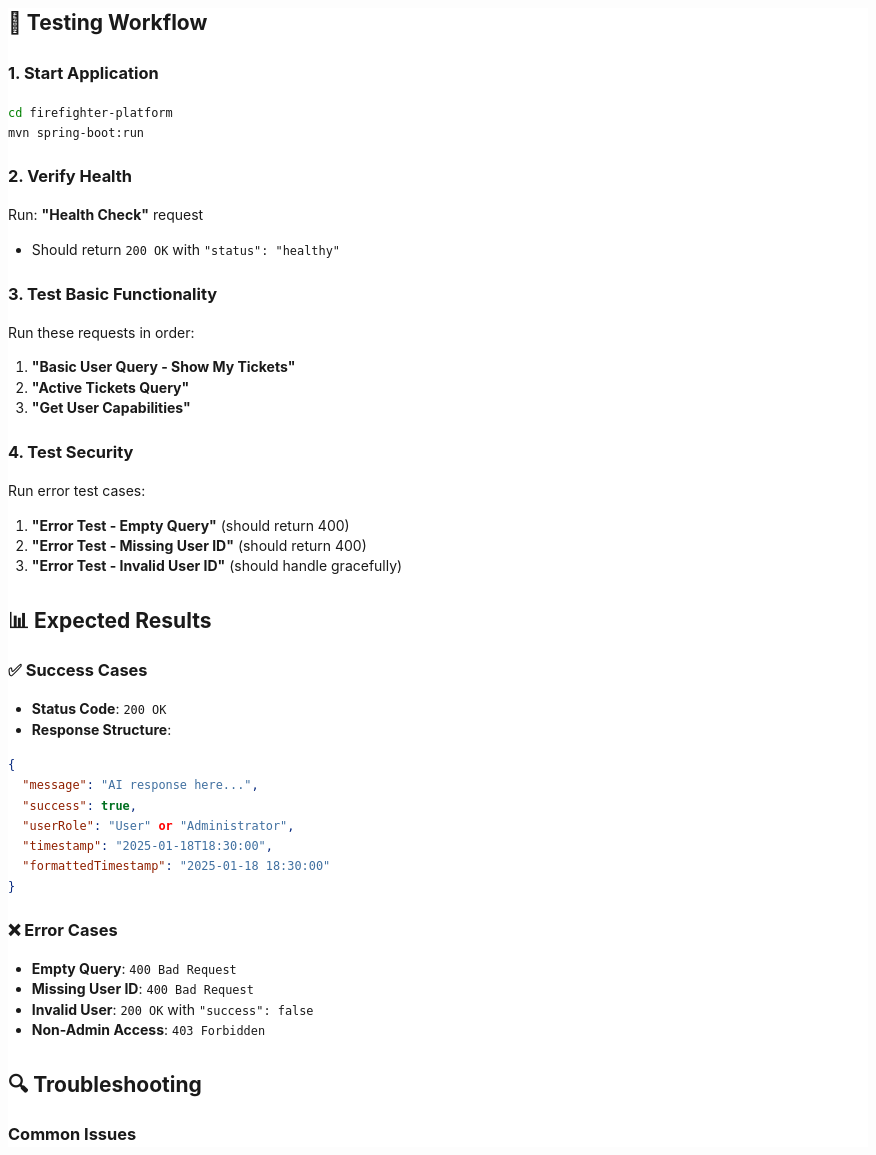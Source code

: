 ## 🧪 Testing Workflow

### 1. Start Application
```bash
cd firefighter-platform
mvn spring-boot:run
```

### 2. Verify Health
Run: **"Health Check"** request
- Should return `200 OK` with `"status": "healthy"`

### 3. Test Basic Functionality
Run these requests in order:
1. **"Basic User Query - Show My Tickets"**
2. **"Active Tickets Query"**
3. **"Get User Capabilities"**

### 4. Test Security
Run error test cases:
1. **"Error Test - Empty Query"** (should return 400)
2. **"Error Test - Missing User ID"** (should return 400)
3. **"Error Test - Invalid User ID"** (should handle gracefully)

## 📊 Expected Results

### ✅ Success Cases
- **Status Code**: `200 OK`
- **Response Structure**:
```json
{
  "message": "AI response here...",
  "success": true,
  "userRole": "User" or "Administrator",
  "timestamp": "2025-01-18T18:30:00",
  "formattedTimestamp": "2025-01-18 18:30:00"
}
```

### ❌ Error Cases
- **Empty Query**: `400 Bad Request`
- **Missing User ID**: `400 Bad Request`
- **Invalid User**: `200 OK` with `"success": false`
- **Non-Admin Access**: `403 Forbidden`

## 🔍 Troubleshooting

### Common Issues
